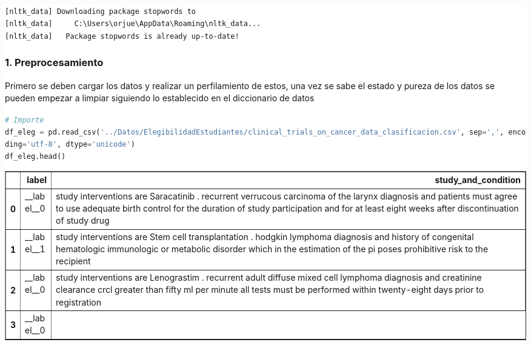 
    [nltk_data] Downloading package stopwords to
    [nltk_data]     C:\Users\orjue\AppData\Roaming\nltk_data...
    [nltk_data]   Package stopwords is already up-to-date!


### 1. Preprocesamiento

Primero se deben cargar los datos y realizar un perfilamiento de estos, una vez se sabe el estado y pureza de los datos se pueden empezar a limpiar siguiendo lo establecido en el diccionario de datos


```python
# Importe
df_eleg = pd.read_csv('../Datos/ElegibilidadEstudiantes/clinical_trials_on_cancer_data_clasificacion.csv', sep=',', encoding='utf-8', dtype='unicode')
df_eleg.head()
```




<div>
<style scoped>
    .dataframe tbody tr th:only-of-type {
        vertical-align: middle;
    }

    .dataframe tbody tr th {
        vertical-align: top;
    }

    .dataframe thead th {
        text-align: right;
    }
</style>
<table border="1" class="dataframe">
  <thead>
    <tr style="text-align: right;">
      <th></th>
      <th>label</th>
      <th>study_and_condition</th>
    </tr>
  </thead>
  <tbody>
    <tr>
      <th>0</th>
      <td>__label__0</td>
      <td>study interventions are Saracatinib . recurrent verrucous carcinoma of the larynx diagnosis and patients must agree to use adequate birth control for the duration of study participation and for at least eight weeks after discontinuation of study drug</td>
    </tr>
    <tr>
      <th>1</th>
      <td>__label__1</td>
      <td>study interventions are Stem cell transplantation . hodgkin lymphoma diagnosis and history of congenital hematologic immunologic or metabolic disorder which in the estimation of the pi poses prohibitive risk to the recipient</td>
    </tr>
    <tr>
      <th>2</th>
      <td>__label__0</td>
      <td>study interventions are Lenograstim . recurrent adult diffuse mixed cell lymphoma diagnosis and creatinine clearance crcl greater than fifty ml per minute all tests must be performed within twenty-eight days prior to registration</td>
    </tr>
    <tr>
      <th>3</th>
      <td>__label__0</td>